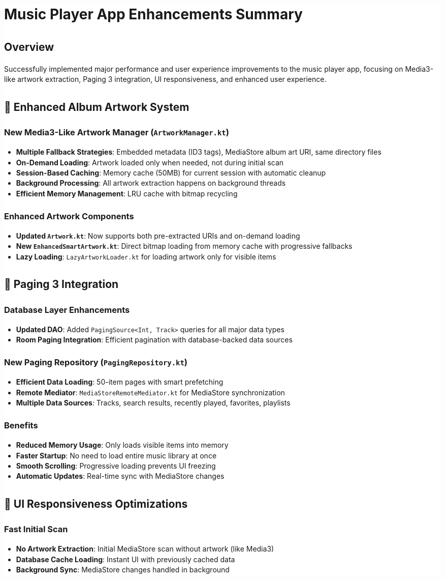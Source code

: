 # Music Player App Enhancements Summary

## Overview
Successfully implemented major performance and user experience improvements to the music player app, focusing on Media3-like artwork extraction, Paging 3 integration, UI responsiveness, and enhanced user experience.

## 🎨 Enhanced Album Artwork System

### New Media3-Like Artwork Manager (`ArtworkManager.kt`)
- **Multiple Fallback Strategies**: Embedded metadata (ID3 tags), MediaStore album art URI, same directory files
- **On-Demand Loading**: Artwork loaded only when needed, not during initial scan
- **Session-Based Caching**: Memory cache (50MB) for current session with automatic cleanup
- **Background Processing**: All artwork extraction happens on background threads
- **Efficient Memory Management**: LRU cache with bitmap recycling

### Enhanced Artwork Components
- **Updated `Artwork.kt`**: Now supports both pre-extracted URIs and on-demand loading
- **New `EnhancedSmartArtwork.kt`**: Direct bitmap loading from memory cache with progressive fallbacks
- **Lazy Loading**: `LazyArtworkLoader.kt` for loading artwork only for visible items

## 📄 Paging 3 Integration

### Database Layer Enhancements
- **Updated DAO**: Added `PagingSource<Int, Track>` queries for all major data types
- **Room Paging Integration**: Efficient pagination with database-backed data sources

### New Paging Repository (`PagingRepository.kt`)
- **Efficient Data Loading**: 50-item pages with smart prefetching
- **Remote Mediator**: `MediaStoreRemoteMediator.kt` for MediaStore synchronization
- **Multiple Data Sources**: Tracks, search results, recently played, favorites, playlists

### Benefits
- **Reduced Memory Usage**: Only loads visible items into memory
- **Faster Startup**: No need to load entire music library at once
- **Smooth Scrolling**: Progressive loading prevents UI freezing
- **Automatic Updates**: Real-time sync with MediaStore changes

## 🚀 UI Responsiveness Optimizations

### Fast Initial Scan
- **No Artwork Extraction**: Initial MediaStore scan without artwork (like Media3)
- **Database Cache Loading**: Instant UI with previously cached data
- **Background Sync**: MediaStore changes handled in background
